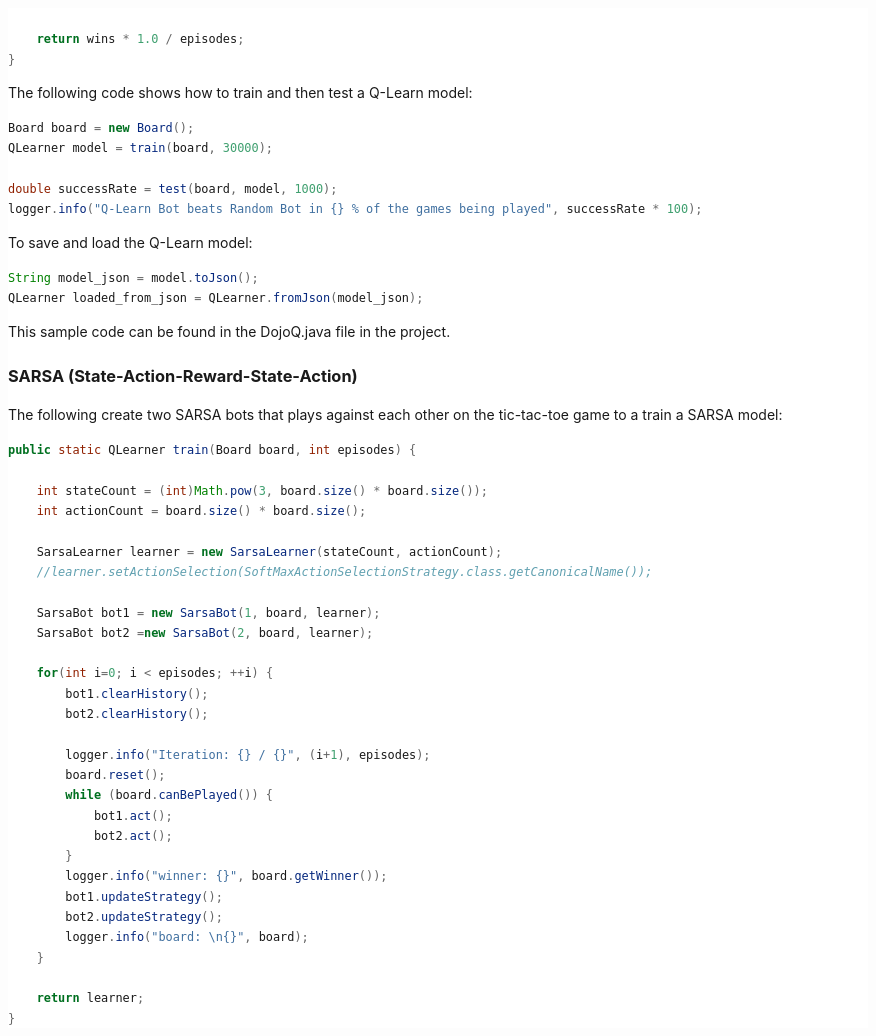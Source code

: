 ```java

    return wins * 1.0 / episodes;
}
```

The following code shows how to train and then test a Q-Learn model:

```java
Board board = new Board();
QLearner model = train(board, 30000);

double successRate = test(board, model, 1000);
logger.info("Q-Learn Bot beats Random Bot in {} % of the games being played", successRate * 100);
```

To save and load the Q-Learn model:

```java
String model_json = model.toJson();
QLearner loaded_from_json = QLearner.fromJson(model_json);
```

This sample code can be found in the DojoQ.java file in the project.

### SARSA (State-Action-Reward-State-Action)

The following create two SARSA bots that plays against each other on the tic-tac-toe game to a train a SARSA model:

```java
public static QLearner train(Board board, int episodes) {

    int stateCount = (int)Math.pow(3, board.size() * board.size());
    int actionCount = board.size() * board.size();

    SarsaLearner learner = new SarsaLearner(stateCount, actionCount);
    //learner.setActionSelection(SoftMaxActionSelectionStrategy.class.getCanonicalName());

    SarsaBot bot1 = new SarsaBot(1, board, learner);
    SarsaBot bot2 =new SarsaBot(2, board, learner);

    for(int i=0; i < episodes; ++i) {
        bot1.clearHistory();
        bot2.clearHistory();

        logger.info("Iteration: {} / {}", (i+1), episodes);
        board.reset();
        while (board.canBePlayed()) {
            bot1.act();
            bot2.act();
        }
        logger.info("winner: {}", board.getWinner());
        bot1.updateStrategy();
        bot2.updateStrategy();
        logger.info("board: \n{}", board);
    }

    return learner;
}
```
